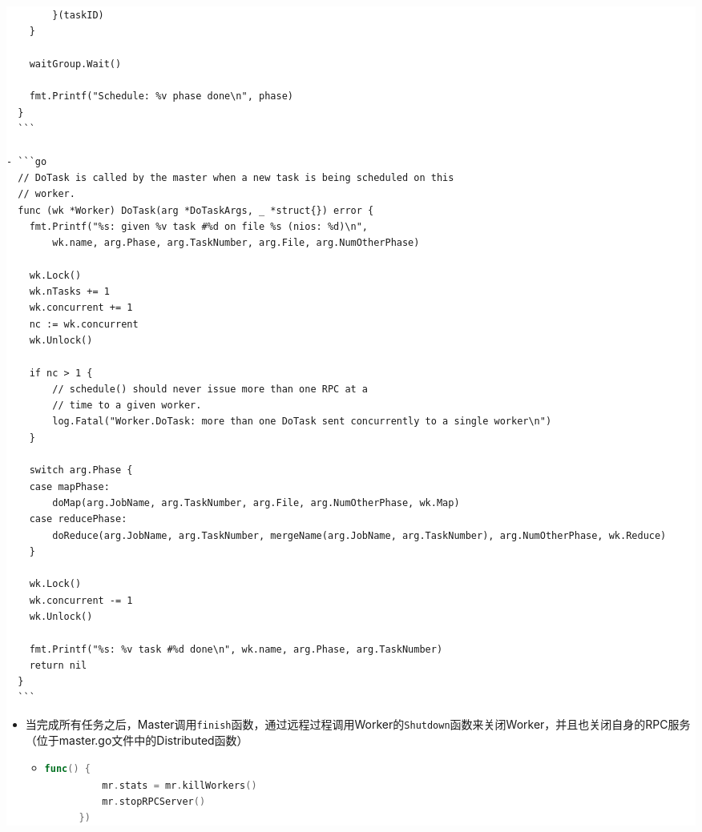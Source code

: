       		}(taskID)
      	}

      	waitGroup.Wait()

      	fmt.Printf("Schedule: %v phase done\n", phase)
      }
      ```

    - ```go
      // DoTask is called by the master when a new task is being scheduled on this
      // worker.
      func (wk *Worker) DoTask(arg *DoTaskArgs, _ *struct{}) error {
      	fmt.Printf("%s: given %v task #%d on file %s (nios: %d)\n",
      		wk.name, arg.Phase, arg.TaskNumber, arg.File, arg.NumOtherPhase)

      	wk.Lock()
      	wk.nTasks += 1
      	wk.concurrent += 1
      	nc := wk.concurrent
      	wk.Unlock()

      	if nc > 1 {
      		// schedule() should never issue more than one RPC at a
      		// time to a given worker.
      		log.Fatal("Worker.DoTask: more than one DoTask sent concurrently to a single worker\n")
      	}

      	switch arg.Phase {
      	case mapPhase:
      		doMap(arg.JobName, arg.TaskNumber, arg.File, arg.NumOtherPhase, wk.Map)
      	case reducePhase:
      		doReduce(arg.JobName, arg.TaskNumber, mergeName(arg.JobName, arg.TaskNumber), arg.NumOtherPhase, wk.Reduce)
      	}

      	wk.Lock()
      	wk.concurrent -= 1
      	wk.Unlock()

      	fmt.Printf("%s: %v task #%d done\n", wk.name, arg.Phase, arg.TaskNumber)
      	return nil
      }
      ```

  - 当完成所有任务之后，Master调用`finish`函数，通过远程过程调用Worker的`Shutdown`函数来关闭Worker，并且也关闭自身的RPC服务（位于master.go文件中的Distributed函数）

    - ```go
      func() {
      			mr.stats = mr.killWorkers()
      			mr.stopRPCServer()
      		})
      ```

